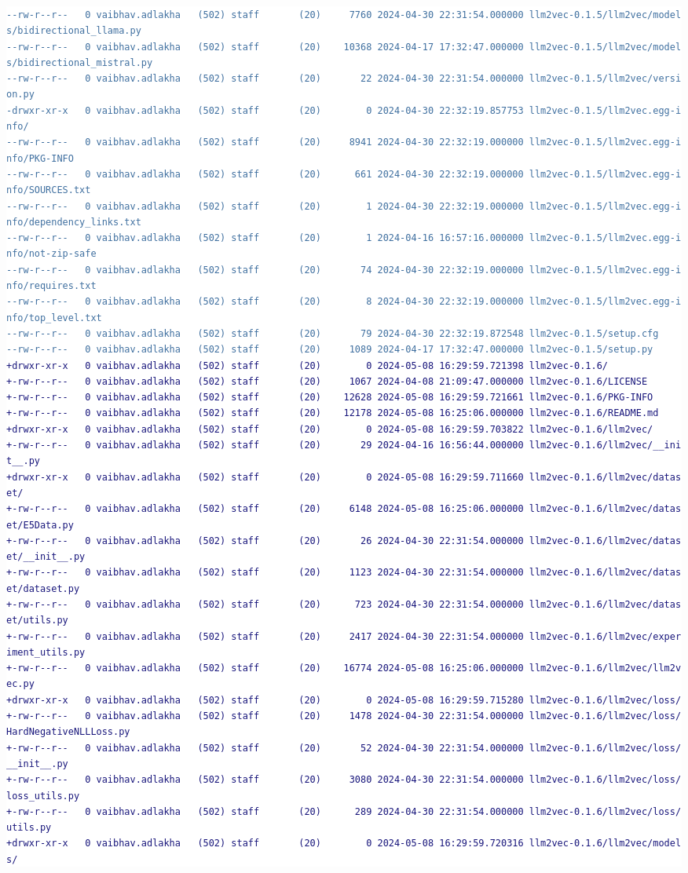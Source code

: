 ```diff
--rw-r--r--   0 vaibhav.adlakha   (502) staff       (20)     7760 2024-04-30 22:31:54.000000 llm2vec-0.1.5/llm2vec/models/bidirectional_llama.py
--rw-r--r--   0 vaibhav.adlakha   (502) staff       (20)    10368 2024-04-17 17:32:47.000000 llm2vec-0.1.5/llm2vec/models/bidirectional_mistral.py
--rw-r--r--   0 vaibhav.adlakha   (502) staff       (20)       22 2024-04-30 22:31:54.000000 llm2vec-0.1.5/llm2vec/version.py
-drwxr-xr-x   0 vaibhav.adlakha   (502) staff       (20)        0 2024-04-30 22:32:19.857753 llm2vec-0.1.5/llm2vec.egg-info/
--rw-r--r--   0 vaibhav.adlakha   (502) staff       (20)     8941 2024-04-30 22:32:19.000000 llm2vec-0.1.5/llm2vec.egg-info/PKG-INFO
--rw-r--r--   0 vaibhav.adlakha   (502) staff       (20)      661 2024-04-30 22:32:19.000000 llm2vec-0.1.5/llm2vec.egg-info/SOURCES.txt
--rw-r--r--   0 vaibhav.adlakha   (502) staff       (20)        1 2024-04-30 22:32:19.000000 llm2vec-0.1.5/llm2vec.egg-info/dependency_links.txt
--rw-r--r--   0 vaibhav.adlakha   (502) staff       (20)        1 2024-04-16 16:57:16.000000 llm2vec-0.1.5/llm2vec.egg-info/not-zip-safe
--rw-r--r--   0 vaibhav.adlakha   (502) staff       (20)       74 2024-04-30 22:32:19.000000 llm2vec-0.1.5/llm2vec.egg-info/requires.txt
--rw-r--r--   0 vaibhav.adlakha   (502) staff       (20)        8 2024-04-30 22:32:19.000000 llm2vec-0.1.5/llm2vec.egg-info/top_level.txt
--rw-r--r--   0 vaibhav.adlakha   (502) staff       (20)       79 2024-04-30 22:32:19.872548 llm2vec-0.1.5/setup.cfg
--rw-r--r--   0 vaibhav.adlakha   (502) staff       (20)     1089 2024-04-17 17:32:47.000000 llm2vec-0.1.5/setup.py
+drwxr-xr-x   0 vaibhav.adlakha   (502) staff       (20)        0 2024-05-08 16:29:59.721398 llm2vec-0.1.6/
+-rw-r--r--   0 vaibhav.adlakha   (502) staff       (20)     1067 2024-04-08 21:09:47.000000 llm2vec-0.1.6/LICENSE
+-rw-r--r--   0 vaibhav.adlakha   (502) staff       (20)    12628 2024-05-08 16:29:59.721661 llm2vec-0.1.6/PKG-INFO
+-rw-r--r--   0 vaibhav.adlakha   (502) staff       (20)    12178 2024-05-08 16:25:06.000000 llm2vec-0.1.6/README.md
+drwxr-xr-x   0 vaibhav.adlakha   (502) staff       (20)        0 2024-05-08 16:29:59.703822 llm2vec-0.1.6/llm2vec/
+-rw-r--r--   0 vaibhav.adlakha   (502) staff       (20)       29 2024-04-16 16:56:44.000000 llm2vec-0.1.6/llm2vec/__init__.py
+drwxr-xr-x   0 vaibhav.adlakha   (502) staff       (20)        0 2024-05-08 16:29:59.711660 llm2vec-0.1.6/llm2vec/dataset/
+-rw-r--r--   0 vaibhav.adlakha   (502) staff       (20)     6148 2024-05-08 16:25:06.000000 llm2vec-0.1.6/llm2vec/dataset/E5Data.py
+-rw-r--r--   0 vaibhav.adlakha   (502) staff       (20)       26 2024-04-30 22:31:54.000000 llm2vec-0.1.6/llm2vec/dataset/__init__.py
+-rw-r--r--   0 vaibhav.adlakha   (502) staff       (20)     1123 2024-04-30 22:31:54.000000 llm2vec-0.1.6/llm2vec/dataset/dataset.py
+-rw-r--r--   0 vaibhav.adlakha   (502) staff       (20)      723 2024-04-30 22:31:54.000000 llm2vec-0.1.6/llm2vec/dataset/utils.py
+-rw-r--r--   0 vaibhav.adlakha   (502) staff       (20)     2417 2024-04-30 22:31:54.000000 llm2vec-0.1.6/llm2vec/experiment_utils.py
+-rw-r--r--   0 vaibhav.adlakha   (502) staff       (20)    16774 2024-05-08 16:25:06.000000 llm2vec-0.1.6/llm2vec/llm2vec.py
+drwxr-xr-x   0 vaibhav.adlakha   (502) staff       (20)        0 2024-05-08 16:29:59.715280 llm2vec-0.1.6/llm2vec/loss/
+-rw-r--r--   0 vaibhav.adlakha   (502) staff       (20)     1478 2024-04-30 22:31:54.000000 llm2vec-0.1.6/llm2vec/loss/HardNegativeNLLLoss.py
+-rw-r--r--   0 vaibhav.adlakha   (502) staff       (20)       52 2024-04-30 22:31:54.000000 llm2vec-0.1.6/llm2vec/loss/__init__.py
+-rw-r--r--   0 vaibhav.adlakha   (502) staff       (20)     3080 2024-04-30 22:31:54.000000 llm2vec-0.1.6/llm2vec/loss/loss_utils.py
+-rw-r--r--   0 vaibhav.adlakha   (502) staff       (20)      289 2024-04-30 22:31:54.000000 llm2vec-0.1.6/llm2vec/loss/utils.py
+drwxr-xr-x   0 vaibhav.adlakha   (502) staff       (20)        0 2024-05-08 16:29:59.720316 llm2vec-0.1.6/llm2vec/models/
```